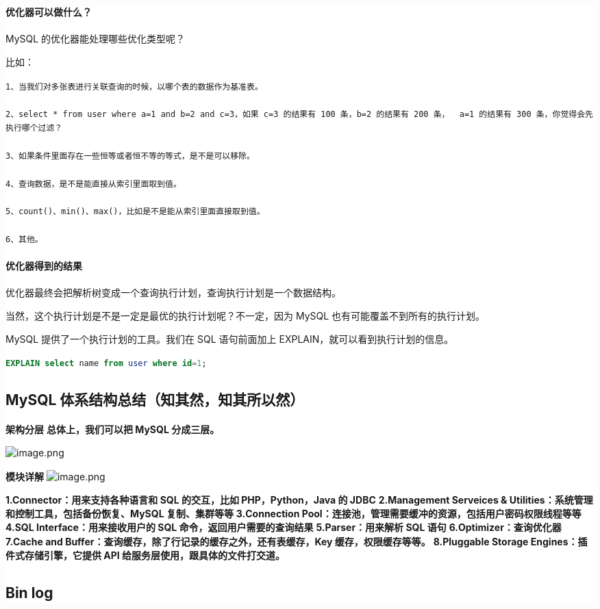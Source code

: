 #### **优化器可以做什么？**

MySQL 的优化器能处理哪些优化类型呢？

比如：

```text
1、当我们对多张表进行关联查询的时候，以哪个表的数据作为基准表。 

2、select * from user where a=1 and b=2 and c=3，如果 c=3 的结果有 100 条，b=2 的结果有 200 条，  a=1 的结果有 300 条，你觉得会先执行哪个过滤？ 

3、如果条件里面存在一些恒等或者恒不等的等式，是不是可以移除。 

4、查询数据，是不是能直接从索引里面取到值。 

5、count()、min()、max()，比如是不是能从索引里面直接取到值。 

6、其他。
```

#### **优化器得到的结果**

优化器最终会把解析树变成一个查询执行计划，查询执行计划是一个数据结构。

当然，这个执行计划是不是一定是最优的执行计划呢？不一定，因为 MySQL 也有可能覆盖不到所有的执行计划。

MySQL 提供了一个执行计划的工具。我们在 SQL 语句前面加上 EXPLAIN，就可以看到执行计划的信息。

```sql
EXPLAIN select name from user where id=1; 
```

## **MySQL 体系结构总结（知其然，知其所以然）**

**架构分层**
**总体上，我们可以把 MySQL 分成三层。**

![image.png](https://fynotefile.oss-cn-zhangjiakou.aliyuncs.com/fynote/fyfile/1463/1680500116051/b42c672568194849ba5101494397554d.png)

**模块详解**
![image.png](https://fynotefile.oss-cn-zhangjiakou.aliyuncs.com/fynote/fyfile/1463/1680500116051/a2b0c76731784a36af2e970ceafe4008.png)

**1.Connector：用来支持各种语言和 SQL 的交互，比如 PHP，Python，Java 的 JDBC**
**2.Management Serveices & Utilities：系统管理和控制工具，包括备份恢复、MySQL 复制、集群等等**
**3.Connection Pool：连接池，管理需要缓冲的资源，包括用户密码权限线程等等**
**4.SQL Interface：用来接收用户的 SQL 命令，返回用户需要的查询结果**
**5.Parser：用来解析 SQL 语句**
**6.Optimizer：查询优化器**
**7.Cache and Buffer：查询缓存，除了行记录的缓存之外，还有表缓存，Key 缓存，权限缓存等等。**
**8.Pluggable Storage Engines：插件式存储引擎，它提供 API 给服务层使用，跟具体的文件打交道。**

## Bin log
